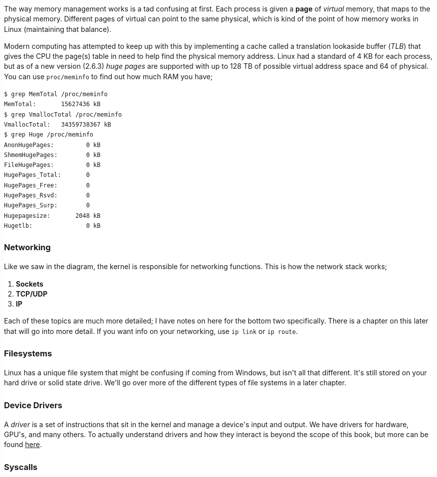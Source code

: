 The way memory management works is a tad confusing at first. Each process is given a **page** of _virtual_ memory, that maps to the physical memory. Different pages of virtual can point to the same physical, which is kind of the point of how memory works in Linux (maintaining that balance).

Modern computing has attempted to keep up with this by implementing a cache called a translation lookaside buffer (_TLB_) that gives the CPU the page(s) table in need to help find the physical memory address. Linux had a standard of 4 KB for each process, but as of a new version (2.6.3) _huge pages_ are supported with up to 128 TB of possible virtual address space and 64 of physical. You can use `proc/meminfo` to find out how much RAM you have;

```bash
$ grep MemTotal /proc/meminfo
MemTotal:       15627436 kB
$ grep VmallocTotal /proc/meminfo
VmallocTotal:   34359738367 kB
$ grep Huge /proc/meminfo
AnonHugePages:         0 kB
ShmemHugePages:        0 kB
FileHugePages:         0 kB
HugePages_Total:       0
HugePages_Free:        0
HugePages_Rsvd:        0
HugePages_Surp:        0
Hugepagesize:       2048 kB
Hugetlb:               0 kB
```

### Networking

Like we saw in the diagram, the kernel is responsible for networking functions. This is how the network stack works;

1. **Sockets**
2. **TCP/UDP**
3. **IP**

Each of these topics are much more detailed; I have notes on here for the bottom two specifically. There is a chapter on this later that will go into more detail. If you want info on your networking, use `ip link` or `ip route`.

### Filesystems

Linux has a unique file system that might be confusing if coming from Windows, but isn't all that different. It's still stored on your hard drive or solid state drive. We'll go over more of the different types of file systems in a later chapter.

### Device Drivers

A _driver_ is a set of instructions that sit in the kernel and manage a device's input and output. We have drivers for hardware, GPU's, and many others. To actually understand drivers and how they interact is beyond the scope of this book, but more can be found [here](https://makelinux.github.io/kernel/map/).

### Syscalls

